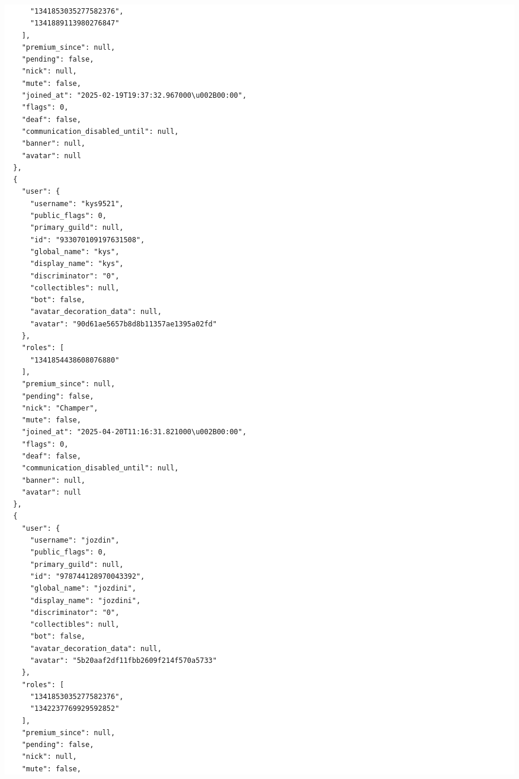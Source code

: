           "1341853035277582376",
          "1341889113980276847"
        ],
        "premium_since": null,
        "pending": false,
        "nick": null,
        "mute": false,
        "joined_at": "2025-02-19T19:37:32.967000\u002B00:00",
        "flags": 0,
        "deaf": false,
        "communication_disabled_until": null,
        "banner": null,
        "avatar": null
      },
      {
        "user": {
          "username": "kys9521",
          "public_flags": 0,
          "primary_guild": null,
          "id": "933070109197631508",
          "global_name": "kys",
          "display_name": "kys",
          "discriminator": "0",
          "collectibles": null,
          "bot": false,
          "avatar_decoration_data": null,
          "avatar": "90d61ae5657b8d8b11357ae1395a02fd"
        },
        "roles": [
          "1341854438608076880"
        ],
        "premium_since": null,
        "pending": false,
        "nick": "Champer",
        "mute": false,
        "joined_at": "2025-04-20T11:16:31.821000\u002B00:00",
        "flags": 0,
        "deaf": false,
        "communication_disabled_until": null,
        "banner": null,
        "avatar": null
      },
      {
        "user": {
          "username": "jozdin",
          "public_flags": 0,
          "primary_guild": null,
          "id": "978744128970043392",
          "global_name": "jozdini",
          "display_name": "jozdini",
          "discriminator": "0",
          "collectibles": null,
          "bot": false,
          "avatar_decoration_data": null,
          "avatar": "5b20aaf2df11fbb2609f214f570a5733"
        },
        "roles": [
          "1341853035277582376",
          "1342237769929592852"
        ],
        "premium_since": null,
        "pending": false,
        "nick": null,
        "mute": false,